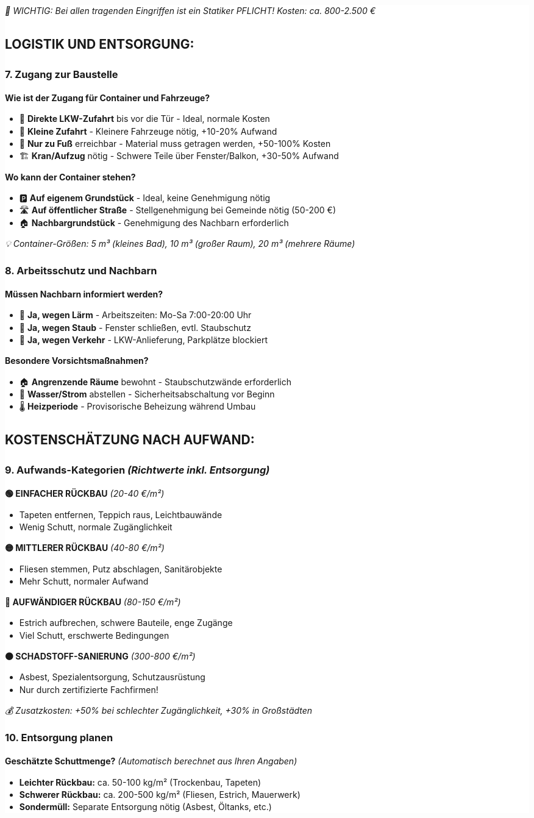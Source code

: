 *🚨 WICHTIG: Bei allen tragenden Eingriffen ist ein Statiker PFLICHT! Kosten: ca. 800-2.500 €*

## LOGISTIK UND ENTSORGUNG:

### 7. Zugang zur Baustelle
**Wie ist der Zugang für Container und Fahrzeuge?**
- 🚛 **Direkte LKW-Zufahrt** bis vor die Tür - Ideal, normale Kosten
- 🚐 **Kleine Zufahrt** - Kleinere Fahrzeuge nötig, +10-20% Aufwand
- 🚶 **Nur zu Fuß** erreichbar - Material muss getragen werden, +50-100% Kosten
- 🏗️ **Kran/Aufzug** nötig - Schwere Teile über Fenster/Balkon, +30-50% Aufwand

**Wo kann der Container stehen?**
- 🅿️ **Auf eigenem Grundstück** - Ideal, keine Genehmigung nötig
- 🛣️ **Auf öffentlicher Straße** - Stellgenehmigung bei Gemeinde nötig (50-200 €)
- 🏠 **Nachbargrundstück** - Genehmigung des Nachbarn erforderlich

*💡 Container-Größen: 5 m³ (kleines Bad), 10 m³ (großer Raum), 20 m³ (mehrere Räume)*

### 8. Arbeitsschutz und Nachbarn
**Müssen Nachbarn informiert werden?**
- 🔔 **Ja, wegen Lärm** - Arbeitszeiten: Mo-Sa 7:00-20:00 Uhr
- 💨 **Ja, wegen Staub** - Fenster schließen, evtl. Staubschutz
- 🚛 **Ja, wegen Verkehr** - LKW-Anlieferung, Parkplätze blockiert

**Besondere Vorsichtsmaßnahmen?**
- 🏠 **Angrenzende Räume** bewohnt - Staubschutzwände erforderlich
- 🚿 **Wasser/Strom** abstellen - Sicherheitsabschaltung vor Beginn
- 🌡️ **Heizperiode** - Provisorische Beheizung während Umbau

## KOSTENSCHÄTZUNG NACH AUFWAND:

### 9. Aufwands-Kategorien *(Richtwerte inkl. Entsorgung)*

**🟢 EINFACHER RÜCKBAU** *(20-40 €/m²)*
- Tapeten entfernen, Teppich raus, Leichtbauwände
- Wenig Schutt, normale Zugänglichkeit

**🟡 MITTLERER RÜCKBAU** *(40-80 €/m²)*  
- Fliesen stemmen, Putz abschlagen, Sanitärobjekte
- Mehr Schutt, normaler Aufwand

**🔴 AUFWÄNDIGER RÜCKBAU** *(80-150 €/m²)*
- Estrich aufbrechen, schwere Bauteile, enge Zugänge
- Viel Schutt, erschwerte Bedingungen

**⚫ SCHADSTOFF-SANIERUNG** *(300-800 €/m²)*
- Asbest, Spezialentsorgung, Schutzausrüstung
- Nur durch zertifizierte Fachfirmen!

*💰 Zusatzkosten: +50% bei schlechter Zugänglichkeit, +30% in Großstädten*

### 10. Entsorgung planen
**Geschätzte Schuttmenge?** *(Automatisch berechnet aus Ihren Angaben)*
- **Leichter Rückbau:** ca. 50-100 kg/m² (Trockenbau, Tapeten)
- **Schwerer Rückbau:** ca. 200-500 kg/m² (Fliesen, Estrich, Mauerwerk)
- **Sondermüll:** Separate Entsorgung nötig (Asbest, Öltanks, etc.)
